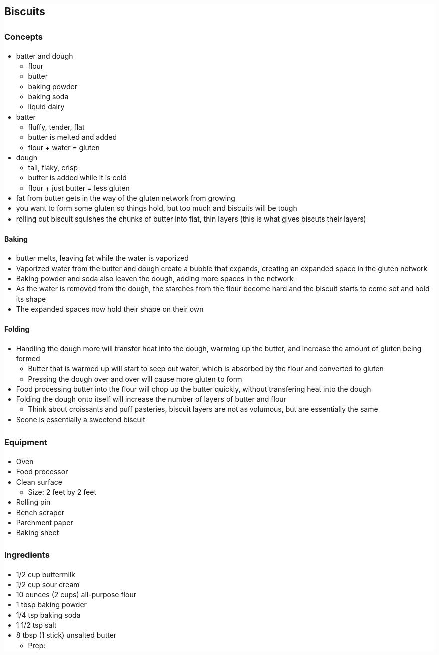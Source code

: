 ## Biscuits
### Concepts
- batter and dough
	- flour
	- butter
	- baking powder
	- baking soda
	- liquid dairy 
- batter
	- fluffy, tender, flat
	- butter is melted and added
	- flour + water = gluten
- dough
	- tall, flaky, crisp
	- butter is added while it is cold
	- flour + just butter = less gluten
- fat from butter gets in the way of the gluten network from growing
- you want to form some gluten so things hold, but too much and biscuits will be tough
- rolling out biscuit squishes the chunks of butter into flat, thin layers (this is what gives biscuts their layers)
#### Baking
- butter melts, leaving fat while the water is vaporized
- Vaporized water from the butter and dough create a bubble that expands, creating an expanded space in the gluten network
- Baking powder and soda also leaven the dough, adding more spaces in the network
- As the water is removed from the dough, the starches from the flour become hard and the biscuit starts to come set and hold its shape
- The expanded spaces now hold their shape on their own

#### Folding
- Handling the dough more will transfer heat into the dough, warming up the butter, and increase the amount of gluten being formed
	- Butter that is warmed up will start to seep out water, which is absorbed by the flour and converted to gluten
	- Pressing the dough over and over will cause more gluten to form
- Food processing butter into the flour will chop up the butter quickly, without transfering heat into the dough
- Folding the dough onto itself will increase the number of layers of butter and flour
	- Think about croissants and puff pasteries, biscuit layers are not as volumous, but are essentially the same
- Scone is essentially a sweetend biscuit 

### Equipment
- Oven
- Food processor
- Clean surface
	- Size: 2 feet by 2 feet
- Rolling pin
- Bench scraper
- Parchment paper
- Baking sheet
### Ingredients
- 1/2 cup buttermilk
- 1/2 cup sour cream
- 10 ounces (2 cups) all-purpose flour
- 1 tbsp baking powder
- 1/4 tsp baking soda
- 1 1/2 tsp salt
- 8 tbsp (1 stick) unsalted butter
	- Prep: